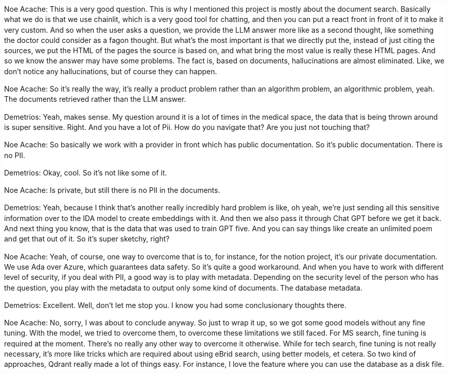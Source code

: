 Noe Acache:
This is a very good question. This is why I mentioned this project is mostly about the document search. Basically what we do is that we use chainlit, which is a very good tool for chatting, and then you can put a react front in front of it to make it very custom. And so when the user asks a question, we provide the LLM answer more like as a second thought, like something the doctor could consider as a fagon thought. But what’s the most important is that we directly put the, instead of just citing the sources, we put the HTML of the pages the source is based on, and what bring the most value is really these HTML pages. And so we know the answer may have some problems. The fact is, based on documents, hallucinations are almost eliminated. Like, we don’t notice any hallucinations, but of course they can happen.

Noe Acache:
So it’s really the way, it’s really a product problem rather than an algorithm problem, an algorithmic problem, yeah. The documents retrieved rather than the LLM answer.

Demetrios:
Yeah, makes sense. My question around it is a lot of times in the medical space, the data that is being thrown around is super sensitive. Right. And you have a lot of Pii. How do you navigate that? Are you just not touching that?

Noe Acache:
So basically we work with a provider in front which has public documentation. So it’s public documentation. There is no PII.

Demetrios:
Okay, cool. So it’s not like some of it.

Noe Acache:
Is private, but still there is no PII in the documents.

Demetrios:
Yeah, because I think that’s another really incredibly hard problem is like, oh yeah, we’re just sending all this sensitive information over to the IDA model to create embeddings with it. And then we also pass it through Chat GPT before we get it back. And next thing you know, that is the data that was used to train GPT five. And you can say things like create an unlimited poem and get that out of it. So it’s super sketchy, right?

Noe Acache:
Yeah, of course, one way to overcome that is to, for instance, for the notion project, it’s our private documentation. We use Ada over Azure, which guarantees data safety. So it’s quite a good workaround. And when you have to work with different level of security, if you deal with PII, a good way is to play with metadata. Depending on the security level of the person who has the question, you play with the metadata to output only some kind of documents. The database metadata.

Demetrios:
Excellent. Well, don’t let me stop you. I know you had some conclusionary thoughts there.

Noe Acache:
No, sorry, I was about to conclude anyway. So just to wrap it up, so we got some good models without any fine tuning. With the model, we tried to overcome them, to overcome these limitations we still faced. For MS search, fine tuning is required at the moment. There’s no really any other way to overcome it otherwise. While for tech search, fine tuning is not really necessary, it’s more like tricks which are required about using eBrid search, using better models, et cetera. So two kind of approaches, Qdrant really made a lot of things easy. For instance, I love the feature where you can use the database as a disk file.
